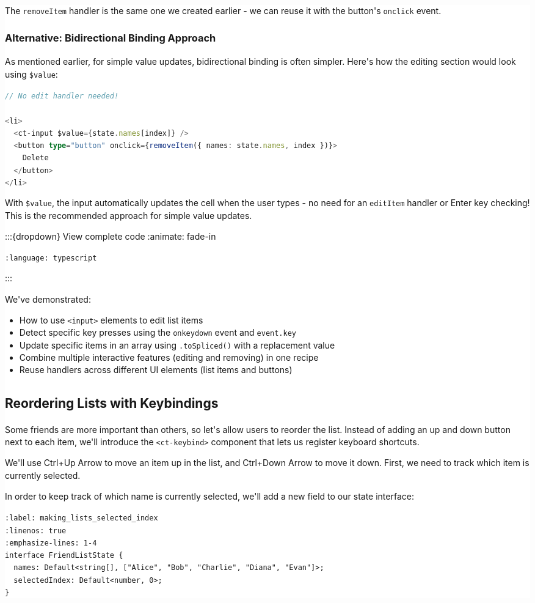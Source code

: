 The `removeItem` handler is the same one we created earlier - we can reuse it
with the button's `onclick` event.

### Alternative: Bidirectional Binding Approach

As mentioned earlier, for simple value updates, bidirectional binding is often
simpler. Here's how the editing section would look using `$value`:

```typescript
// No edit handler needed!

<li>
  <ct-input $value={state.names[index]} />
  <button type="button" onclick={removeItem({ names: state.names, index })}>
    Delete
  </button>
</li>
```

With `$value`, the input automatically updates the cell when the user types -
no need for an `editItem` handler or Enter key checking! This is the recommended
approach for simple value updates.

:::{dropdown} View complete code
:animate: fade-in

```{literalinclude} ./code/making_lists_with_edit.tsx
:language: typescript
```

:::

We've demonstrated:

- How to use `<input>` elements to edit list items
- Detect specific key presses using the `onkeydown` event and `event.key`
- Update specific items in an array using `.toSpliced()` with a replacement
  value
- Combine multiple interactive features (editing and removing) in one recipe
- Reuse handlers across different UI elements (list items and buttons)

## Reordering Lists with Keybindings

Some friends are more important than others, so let's allow users to reorder the
list. Instead of adding an up and down button next to each item, we'll introduce
the `<ct-keybind>` component that lets us register keyboard shortcuts.

We'll use Ctrl+Up Arrow to move an item up in the list, and Ctrl+Down Arrow to
move it down. First, we need to track which item is currently selected.

In order to keep track of which name is currently selected, we'll add a new
field to our state interface:

```{code-block} typescript
:label: making_lists_selected_index
:linenos: true
:emphasize-lines: 1-4
interface FriendListState {
  names: Default<string[], ["Alice", "Bob", "Charlie", "Diana", "Evan"]>;
  selectedIndex: Default<number, 0>;
}
```
